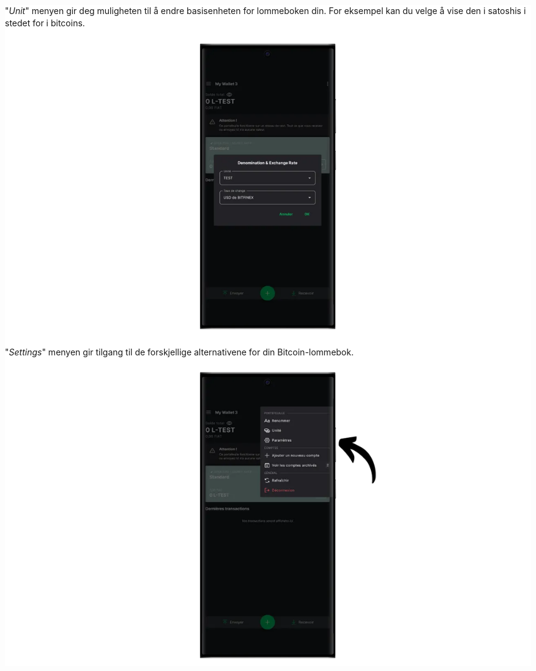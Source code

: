 "*Unit*" menyen gir deg muligheten til å endre basisenheten for lommeboken din. For eksempel kan du velge å vise den i satoshis i stedet for i bitcoins.

![LIQUID GREEN](assets/fr/26.webp)

"*Settings*" menyen gir tilgang til de forskjellige alternativene for din Bitcoin-lommebok.

![LIQUID GREEN](assets/fr/27.webp)

